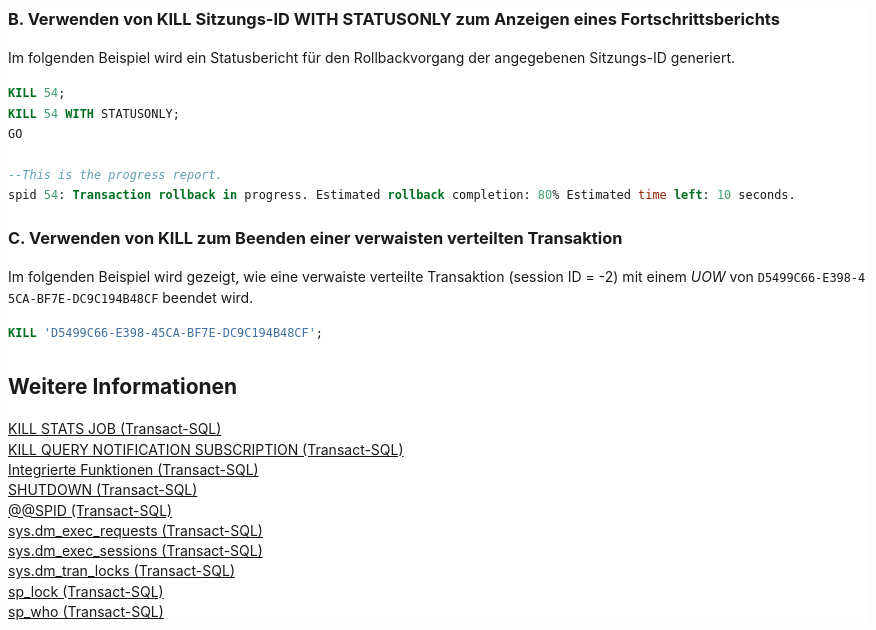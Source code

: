 ### <a name="b-using-kill-session-id-with-statusonly-to-obtain-a-progress-report"></a>B. Verwenden von KILL Sitzungs-ID WITH STATUSONLY zum Anzeigen eines Fortschrittsberichts  
Im folgenden Beispiel wird ein Statusbericht für den Rollbackvorgang der angegebenen Sitzungs-ID generiert.  
  
```sql  
KILL 54;  
KILL 54 WITH STATUSONLY;  
GO  
  
--This is the progress report.  
spid 54: Transaction rollback in progress. Estimated rollback completion: 80% Estimated time left: 10 seconds.  
```  
  
### <a name="c-using-kill-to-stop-an-orphaned-distributed-transaction"></a>C. Verwenden von KILL zum Beenden einer verwaisten verteilten Transaktion  
Im folgenden Beispiel wird gezeigt, wie eine verwaiste verteilte Transaktion (session ID = -2) mit einem *UOW* von `D5499C66-E398-45CA-BF7E-DC9C194B48CF` beendet wird.  
  
```sql  
KILL 'D5499C66-E398-45CA-BF7E-DC9C194B48CF';  
```  

  
## <a name="see-also"></a>Weitere Informationen  
[KILL STATS JOB &#40;Transact-SQL&#41;](../../t-sql/language-elements/kill-stats-job-transact-sql.md)   
[KILL QUERY NOTIFICATION SUBSCRIPTION &#40;Transact-SQL&#41;](../../t-sql/language-elements/kill-query-notification-subscription-transact-sql.md)   
[Integrierte Funktionen &#40;Transact-SQL&#41;](~/t-sql/functions/functions.md)   
[SHUTDOWN &#40;Transact-SQL&#41;](../../t-sql/language-elements/shutdown-transact-sql.md)   
[@@SPID &#40;Transact-SQL&#41;](../../t-sql/functions/spid-transact-sql.md)   
[sys.dm_exec_requests &#40;Transact-SQL&#41;](../../relational-databases/system-dynamic-management-views/sys-dm-exec-requests-transact-sql.md)   
[sys.dm_exec_sessions &#40;Transact-SQL&#41;](../../relational-databases/system-dynamic-management-views/sys-dm-exec-sessions-transact-sql.md)   
[sys.dm_tran_locks &#40;Transact-SQL&#41;](../../relational-databases/system-dynamic-management-views/sys-dm-tran-locks-transact-sql.md)   
[sp_lock &#40;Transact-SQL&#41;](../../relational-databases/system-stored-procedures/sp-lock-transact-sql.md)   
[sp_who &#40;Transact-SQL&#41;](../../relational-databases/system-stored-procedures/sp-who-transact-sql.md)  
  
  

